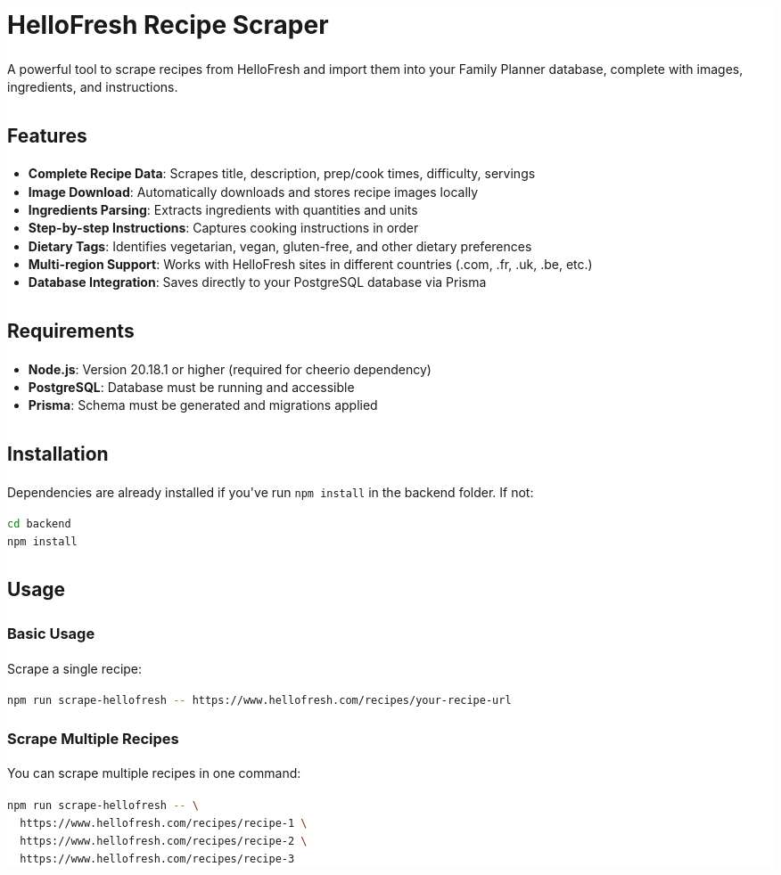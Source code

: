 # HelloFresh Recipe Scraper

A powerful tool to scrape recipes from HelloFresh and import them into your Family Planner database, complete with images, ingredients, and instructions.

## Features

- **Complete Recipe Data**: Scrapes title, description, prep/cook times, difficulty, servings
- **Image Download**: Automatically downloads and stores recipe images locally
- **Ingredients Parsing**: Extracts ingredients with quantities and units
- **Step-by-step Instructions**: Captures cooking instructions in order
- **Dietary Tags**: Identifies vegetarian, vegan, gluten-free, and other dietary preferences
- **Multi-region Support**: Works with HelloFresh sites in different countries (.com, .fr, .uk, .be, etc.)
- **Database Integration**: Saves directly to your PostgreSQL database via Prisma

## Requirements

- **Node.js**: Version 20.18.1 or higher (required for cheerio dependency)
- **PostgreSQL**: Database must be running and accessible
- **Prisma**: Schema must be generated and migrations applied

## Installation

Dependencies are already installed if you've run `npm install` in the backend folder. If not:

```bash
cd backend
npm install
```

## Usage

### Basic Usage

Scrape a single recipe:

```bash
npm run scrape-hellofresh -- https://www.hellofresh.com/recipes/your-recipe-url
```

### Scrape Multiple Recipes

You can scrape multiple recipes in one command:

```bash
npm run scrape-hellofresh -- \
  https://www.hellofresh.com/recipes/recipe-1 \
  https://www.hellofresh.com/recipes/recipe-2 \
  https://www.hellofresh.com/recipes/recipe-3
```
